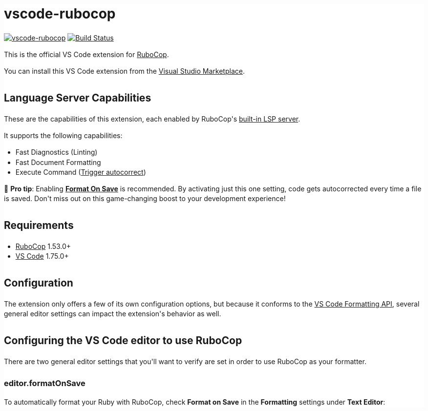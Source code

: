 # vscode-rubocop

[![vscode-rubocop](https://img.shields.io/badge/-Visual%20Studio%20Code-007ACC.svg?logo=visual-studio-code&style=flat)](https://marketplace.visualstudio.com/items?itemName=rubocop.vscode-rubocop)
[![Build Status](https://github.com/rubocop/vscode-rubocop/actions/workflows/main.yml/badge.svg)](https://github.com/rubocop/vscode-rubocop/actions/workflows/main.yml)

This is the official VS Code extension for [RuboCop](https://github.com/rubocop/rubocop).

You can install this VS Code extension from the [Visual Studio Marketplace](https://marketplace.visualstudio.com/items?itemName=rubocop.vscode-rubocop).

## Language Server Capabilities

These are the capabilities of this extension, each enabled by RuboCop's [built-in LSP server](https://docs.rubocop.org/rubocop/usage/lsp.html).

It supports the following capabilities:

- Fast Diagnostics (Linting)
- Fast Document Formatting
- Execute Command ([Trigger autocorrect](https://github.com/rubocop/vscode-rubocop#manually-triggering-a-format-with-autocorrects))

:star2: **Pro tip**: Enabling [**Format On Save**](https://github.com/rubocop/vscode-rubocop#editorformatonsave) is recommended.
By activating just this one setting, code gets autocorrected every time a file is saved. Don't miss out on this game-changing boost to your development experience!

## Requirements

* [RuboCop](https://rubygems.org/gems/rubocop) 1.53.0+
* [VS Code](https://code.visualst) 1.75.0+

## Configuration

The extension only offers a few of its own configuration options, but because it conforms to
the [VS Code Formatting API](https://code.visualstudio.com/blogs/2016/11/15/formatters-best-practices#_the-formatting-api),
several general editor settings can impact the extension's behavior as well.

## Configuring the VS Code editor to use RuboCop

There are two general editor settings that you'll want to verify are set in
order to use RuboCop as your formatter.

### editor.formatOnSave

To automatically format your Ruby with RuboCop, check **Format on Save** in the
**Formatting** settings under **Text Editor**:
